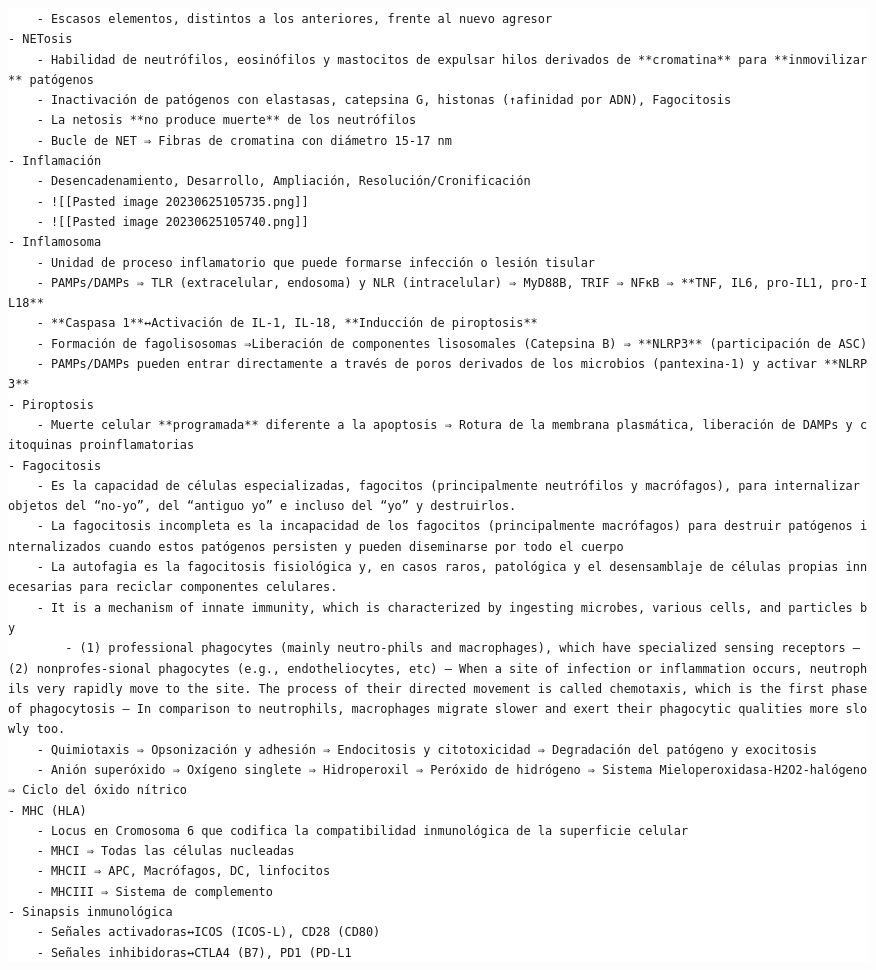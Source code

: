         - Escasos elementos, distintos a los anteriores, frente al nuevo agresor
    - NETosis
        - Habilidad de neutrófilos, eosinófilos y mastocitos de expulsar hilos derivados de **cromatina** para **inmovilizar** patógenos
        - Inactivación de patógenos con elastasas, catepsina G, histonas (↑afinidad por ADN), Fagocitosis
        - La netosis **no produce muerte** de los neutrófilos
        - Bucle de NET ⇒ Fibras de cromatina con diámetro 15-17 nm
    - Inflamación
        - Desencadenamiento, Desarrollo, Ampliación, Resolución/Cronificación
        - ![[Pasted image 20230625105735.png]]
        - ![[Pasted image 20230625105740.png]]
    - Inflamosoma
        - Unidad de proceso inflamatorio que puede formarse infección o lesión tisular
        - PAMPs/DAMPs ⇒ TLR (extracelular, endosoma) y NLR (intracelular) ⇒ MyD88B, TRIF ⇒ NFĸB ⇒ **TNF, IL6, pro-IL1, pro-IL18**
        - **Caspasa 1**↔Activación de IL-1, IL-18, **Inducción de piroptosis**
        - Formación de fagolisosomas ⇒Liberación de componentes lisosomales (Catepsina B) ⇒ **NLRP3** (participación de ASC)
        - PAMPs/DAMPs pueden entrar directamente a través de poros derivados de los microbios (pantexina-1) y activar **NLRP3**
    - Piroptosis
        - Muerte celular **programada** diferente a la apoptosis ⇒ Rotura de la membrana plasmática, liberación de DAMPs y citoquinas proinflamatorias
    - Fagocitosis
        - Es la capacidad de células especializadas, fagocitos (principalmente neutrófilos y macrófagos), para internalizar objetos del “no-yo”, del “antiguo yo” e incluso del “yo” y destruirlos.
        - La fagocitosis incompleta es la incapacidad de los fagocitos (principalmente macrófagos) para destruir patógenos internalizados cuando estos patógenos persisten y pueden diseminarse por todo el cuerpo
        - La autofagia es la fagocitosis fisiológica y, en casos raros, patológica y el desensamblaje de células propias innecesarias para reciclar componentes celulares.
        - It is a mechanism of innate immunity, which is characterized by ingesting microbes, various cells, and particles by
            - (1) professional phagocytes (mainly neutro-phils and macrophages), which have specialized sensing receptors – (2) nonprofes-sional phagocytes (e.g., endotheliocytes, etc) – When a site of infection or inflammation occurs, neutrophils very rapidly move to the site. The process of their directed movement is called chemotaxis, which is the first phase of phagocytosis – In comparison to neutrophils, macrophages migrate slower and exert their phagocytic qualities more slowly too.
        - Quimiotaxis ⇒ Opsonización y adhesión ⇒ Endocitosis y citotoxicidad ⇒ Degradación del patógeno y exocitosis
        - Anión superóxido ⇒ Oxígeno singlete ⇒ Hidroperoxil ⇒ Peróxido de hidrógeno ⇒ Sistema Mieloperoxidasa-H2O2-halógeno ⇒ Ciclo del óxido nítrico
    - MHC (HLA)
        - Locus en Cromosoma 6 que codifica la compatibilidad inmunológica de la superficie celular
        - MHCI ⇒ Todas las células nucleadas
        - MHCII ⇒ APC, Macrófagos, DC, linfocitos
        - MHCIII ⇒ Sistema de complemento
    - Sinapsis inmunológica
        - Señales activadoras↔ICOS (ICOS-L), CD28 (CD80)
        - Señales inhibidoras↔CTLA4 (B7), PD1 (PD-L1